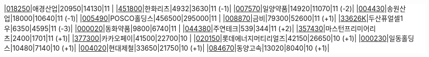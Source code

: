 |[018250](https://finance.daum.net/quotes/A018250)|애경산업|20950|14130|11 |
|[451800](https://finance.daum.net/quotes/A451800)|한화리츠|4932|3630|11 (-1)|
|[007570](https://finance.daum.net/quotes/A007570)|일양약품|14920|11070|11 (-2)|
|[004430](https://finance.daum.net/quotes/A004430)|송원산업|18000|10640|11 (-1)|
|[005490](https://finance.daum.net/quotes/A005490)|POSCO홀딩스|456500|295000|11 |
|[008870](https://finance.daum.net/quotes/A008870)|금비|79300|52600|11 (+1)|
|[33626K](https://finance.daum.net/quotes/A33626K)|두산퓨얼셀1우|6350|4595|11 (-3)|
|[000020](https://finance.daum.net/quotes/A000020)|동화약품|9800|6740|11 |
|[044380](https://finance.daum.net/quotes/A044380)|주연테크|539|344|11 (+2)|
|[357430](https://finance.daum.net/quotes/A357430)|마스턴프리미어리츠|2400|1701|11 (+1)|
|[377300](https://finance.daum.net/quotes/A377300)|카카오페이|41500|22700|10 |
|[020150](https://finance.daum.net/quotes/A020150)|롯데에너지머티리얼즈|42150|26650|10 (+1)|
|[000230](https://finance.daum.net/quotes/A000230)|일동홀딩스|10480|7140|10 (+1)|
|[004020](https://finance.daum.net/quotes/A004020)|현대제철|33650|21750|10 (+1)|
|[084670](https://finance.daum.net/quotes/A084670)|동양고속|13020|8040|10 (+1)|

